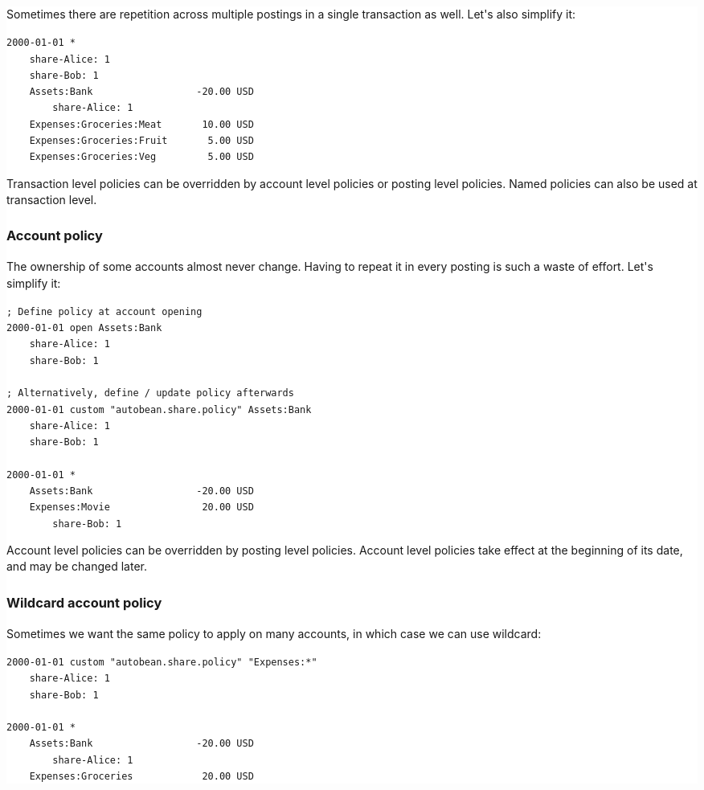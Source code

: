 Sometimes there are repetition across multiple postings in a single transaction as well. Let's also simplify it:

```beancount
2000-01-01 *
    share-Alice: 1
    share-Bob: 1
    Assets:Bank                  -20.00 USD
        share-Alice: 1
    Expenses:Groceries:Meat       10.00 USD
    Expenses:Groceries:Fruit       5.00 USD
    Expenses:Groceries:Veg         5.00 USD
```

Transaction level policies can be overridden by account level policies or posting level policies. Named policies can also be used at transaction level.

### Account policy

The ownership of some accounts almost never change. Having to repeat it in every posting is such a waste of effort. Let's simplify it:

```beancount
; Define policy at account opening
2000-01-01 open Assets:Bank
    share-Alice: 1
    share-Bob: 1

; Alternatively, define / update policy afterwards
2000-01-01 custom "autobean.share.policy" Assets:Bank
    share-Alice: 1
    share-Bob: 1

2000-01-01 *
    Assets:Bank                  -20.00 USD
    Expenses:Movie                20.00 USD
        share-Bob: 1
```

Account level policies can be overridden by posting level policies. Account level policies take effect at the beginning of its date, and may be changed later.

### Wildcard account policy

Sometimes we want the same policy to apply on many accounts, in which case we can use wildcard:

```beancount
2000-01-01 custom "autobean.share.policy" "Expenses:*"
    share-Alice: 1
    share-Bob: 1

2000-01-01 *
    Assets:Bank                  -20.00 USD
        share-Alice: 1
    Expenses:Groceries            20.00 USD
```
